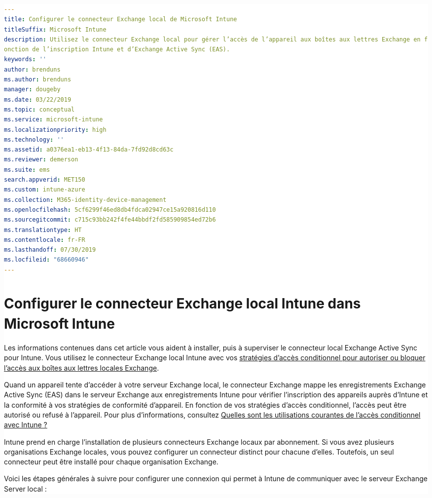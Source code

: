 ```yaml
---
title: Configurer le connecteur Exchange local de Microsoft Intune
titleSuffix: Microsoft Intune
description: Utilisez le connecteur Exchange local pour gérer l’accès de l’appareil aux boîtes aux lettres Exchange en fonction de l’inscription Intune et d’Exchange Active Sync (EAS).
keywords: ''
author: brenduns
ms.author: brenduns
manager: dougeby
ms.date: 03/22/2019
ms.topic: conceptual
ms.service: microsoft-intune
ms.localizationpriority: high
ms.technology: ''
ms.assetid: a0376ea1-eb13-4f13-84da-7fd92d8cd63c
ms.reviewer: demerson
ms.suite: ems
search.appverid: MET150
ms.custom: intune-azure
ms.collection: M365-identity-device-management
ms.openlocfilehash: 5cf6299f46ed8db4fdca02947ce15a920816d110
ms.sourcegitcommit: c715c93bb242f4fe44bbdf2fd585909854ed72b6
ms.translationtype: HT
ms.contentlocale: fr-FR
ms.lasthandoff: 07/30/2019
ms.locfileid: "68660946"
---
```

# <a name="set-up-the-intune-on-premises-exchange-connector-in-microsoft-intune"></a>Configurer le connecteur Exchange local Intune dans Microsoft Intune
Les informations contenues dans cet article vous aident à installer, puis à superviser le connecteur local Exchange Active Sync pour Intune.  Vous utilisez le connecteur Exchange local Intune avec vos [stratégies d’accès conditionnel pour autoriser ou bloquer l’accès aux boîtes aux lettres locales Exchange](conditional-access-exchange-create.md). 

Quand un appareil tente d’accéder à votre serveur Exchange local, le connecteur Exchange mappe les enregistrements Exchange Active Sync (EAS) dans le serveur Exchange aux enregistrements Intune pour vérifier l’inscription des appareils auprès d’Intune et la conformité à vos stratégies de conformité d’appareil. En fonction de vos stratégies d’accès conditionnel, l’accès peut être autorisé ou refusé à l’appareil. Pour plus d’informations, consultez [Quelles sont les utilisations courantes de l’accès conditionnel avec Intune ?](conditional-access-intune-common-ways-use.md)

Intune prend en charge l’installation de plusieurs connecteurs Exchange locaux par abonnement. Si vous avez plusieurs organisations Exchange locales, vous pouvez configurer un connecteur distinct pour chacune d’elles. Toutefois, un seul connecteur peut être installé pour chaque organisation Exchange. 

Voici les étapes générales à suivre pour configurer une connexion qui permet à Intune de communiquer avec le serveur Exchange Server local :
